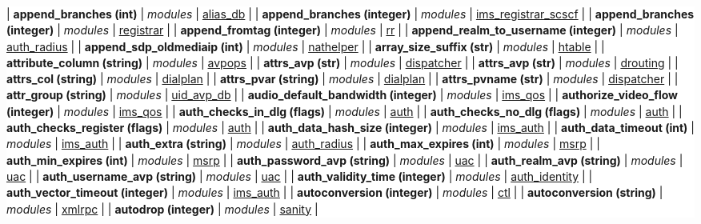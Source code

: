 | **append_branches (int)**               | *modules*   | [alias_db](http://www.kamailio.org/docs/modules/4.4.x/modules/alias_db.html)                                              |
| **append_branches (integer)**           | *modules*   | [ims_registrar_scscf](http://www.kamailio.org/docs/modules/4.4.x/modules/ims_registrar_scscf.html)                        |
| **append_branches (integer)**           | *modules*   | [registrar](http://www.kamailio.org/docs/modules/4.4.x/modules/registrar.html)                                            |
| **append_fromtag (integer)**            | *modules*   | [rr](http://www.kamailio.org/docs/modules/4.4.x/modules/rr.html#append-fromtag-id)                                        |
| **append_realm_to_username (integer)**  | *modules*   | [auth_radius](http://www.kamailio.org/docs/modules/4.4.x/modules/auth_radius.html#auth_radius.p.append_realm_to_username) |
| **append_sdp_oldmediaip (int)**         | *modules*   | [nathelper](http://www.kamailio.org/docs/modules/4.4.x/modules/nathelper.html#nathelper.p.append_sdp_oldmediaip)          |
| **array_size_suffix (str)**             | *modules*   | [htable](http://www.kamailio.org/docs/modules/4.4.x/modules/htable.html#htable.p.array_size_suffix)                       |
| **attribute_column (string)**           | *modules*   | [avpops](http://www.kamailio.org/docs/modules/4.4.x/modules/avpops.html#avpops.p.attribute_column)                        |
| **attrs_avp (str)**                     | *modules*   | [dispatcher](http://www.kamailio.org/docs/modules/4.4.x/modules/dispatcher.html#dispatcher.p.attrs_avp)                   |
| **attrs_avp (str)**                     | *modules*   | [drouting](http://www.kamailio.org/docs/modules/4.4.x/modules/drouting.html)                                              |
| **attrs_col (string)**                  | *modules*   | [dialplan](http://www.kamailio.org/docs/modules/4.4.x/modules/dialplan.html#dialplan.p.attrs_col)                         |
| **attrs_pvar (string)**                 | *modules*   | [dialplan](http://www.kamailio.org/docs/modules/4.4.x/modules/dialplan.html#dialplan.p.attrs_pvar)                        |
| **attrs_pvname (str)**                  | *modules*   | [dispatcher](http://www.kamailio.org/docs/modules/4.4.x/modules/dispatcher.html#dispatcher.p.attrs_pvname)                |
| **attr_group (string)**                 | *modules*   | [uid_avp_db](http://www.kamailio.org/docs/modules/4.4.x/modules/uid_avp_db.html#extra_attr_group)                         |
| **audio_default_bandwidth (integer)**   | *modules*   | [ims_qos](http://www.kamailio.org/docs/modules/4.4.x/modules/ims_qos.html)                                                |
| **authorize_video_flow (integer)**      | *modules*   | [ims_qos](http://www.kamailio.org/docs/modules/4.4.x/modules/ims_qos.html)                                                |
| **auth_checks_in_dlg (flags)**          | *modules*   | [auth](http://www.kamailio.org/docs/modules/4.4.x/modules/auth.html#auth.p.auth_checks_in_dlg)                            |
| **auth_checks_no_dlg (flags)**          | *modules*   | [auth](http://www.kamailio.org/docs/modules/4.4.x/modules/auth.html#auth.p.auth_checks_no_dlg)                            |
| **auth_checks_register (flags)**        | *modules*   | [auth](http://www.kamailio.org/docs/modules/4.4.x/modules/auth.html#auth.p.auth_checks_register)                          |
| **auth_data_hash_size (integer)**       | *modules*   | [ims_auth](http://www.kamailio.org/docs/modules/4.4.x/modules/ims_auth.html)                                              |
| **auth_data_timeout (int)**             | *modules*   | [ims_auth](http://www.kamailio.org/docs/modules/4.4.x/modules/ims_auth.html)                                              |
| **auth_extra (string)**                 | *modules*   | [auth_radius](http://www.kamailio.org/docs/modules/4.4.x/modules/auth_radius.html)                                        |
| **auth_max_expires (int)**              | *modules*   | [msrp](http://www.kamailio.org/docs/modules/4.4.x/modules/msrp.html#msrp.p.auth_max_expires)                              |
| **auth_min_expires (int)**              | *modules*   | [msrp](http://www.kamailio.org/docs/modules/4.4.x/modules/msrp.html#msrp.p.auth_min_expires)                              |
| **auth_password_avp (string)**          | *modules*   | [uac](http://www.kamailio.org/docs/modules/4.4.x/modules/uac.html#uac.p.auth-password-avp-id)                             |
| **auth_realm_avp (string)**             | *modules*   | [uac](http://www.kamailio.org/docs/modules/4.4.x/modules/uac.html#uac.p.auth-realm-avp-id)                                |
| **auth_username_avp (string)**          | *modules*   | [uac](http://www.kamailio.org/docs/modules/4.4.x/modules/uac.html#uac.p.auth-username-avp-id)                             |
| **auth_validity_time (integer)**        | *modules*   | [auth_identity](http://www.kamailio.org/docs/modules/4.4.x/modules/auth_identity.html#auth_validity_time)                 |
| **auth_vector_timeout (integer)**       | *modules*   | [ims_auth](http://www.kamailio.org/docs/modules/4.4.x/modules/ims_auth.html)                                              |
| **autoconversion (integer)**            | *modules*   | [ctl](http://www.kamailio.org/docs/modules/4.4.x/modules/ctl.html#autoconversion)                                         |
| **autoconversion (string)**             | *modules*   | [xmlrpc](http://www.kamailio.org/docs/modules/4.4.x/modules/xmlrpc.html#autoconversion)                                   |
| **autodrop (integer)**                  | *modules*   | [sanity](http://www.kamailio.org/docs/modules/4.4.x/modules/sanity.html#sanity.p.autodrop)                                |